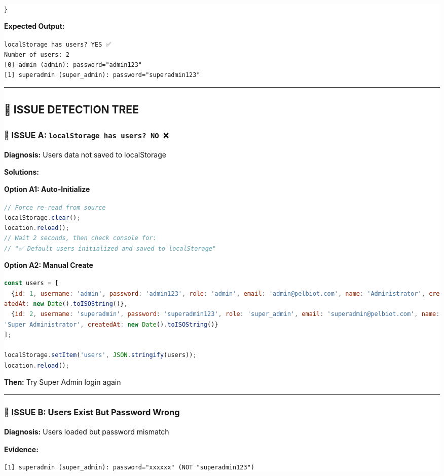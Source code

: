 ```javascript
}
```

**Expected Output:**
```
localStorage has users? YES ✅
Number of users: 2
[0] admin (admin): password="admin123"
[1] superadmin (super_admin): password="superadmin123"
```

---

## 🎯 ISSUE DETECTION TREE

### 🔴 ISSUE A: `localStorage has users? NO ❌`

**Diagnosis:** Users data not saved to localStorage

**Solutions:**

**Option A1: Auto-Initialize**
```javascript
// Force re-read from source
localStorage.clear();
location.reload();
// Wait 2 seconds, then check console for:
// "✅ Default users initialized and saved to localStorage"
```

**Option A2: Manual Create**
```javascript
const users = [
  {id: 1, username: 'admin', password: 'admin123', role: 'admin', email: 'admin@pelbiot.com', name: 'Administrator', createdAt: new Date().toISOString()},
  {id: 2, username: 'superadmin', password: 'superadmin123', role: 'super_admin', email: 'superadmin@pelbiot.com', name: 'Super Administrator', createdAt: new Date().toISOString()}
];

localStorage.setItem('users', JSON.stringify(users));
location.reload();
```

**Then:** Try Super Admin login again

---

### 🔴 ISSUE B: Users Exist But Password Wrong

**Diagnosis:** Users loaded but password mismatch

**Evidence:**
```
[1] superadmin (super_admin): password="xxxxxx" (NOT "superadmin123")
```
